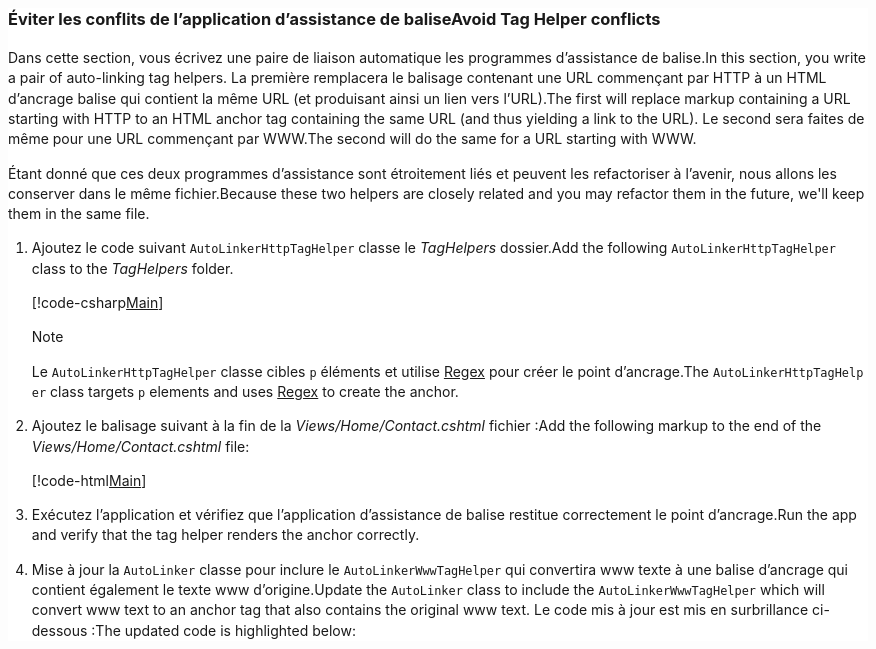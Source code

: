 ### <a name="avoid-tag-helper-conflicts"></a><span data-ttu-id="5fd41-231">Éviter les conflits de l’application d’assistance de balise</span><span class="sxs-lookup"><span data-stu-id="5fd41-231">Avoid Tag Helper conflicts</span></span>

<span data-ttu-id="5fd41-232">Dans cette section, vous écrivez une paire de liaison automatique les programmes d’assistance de balise.</span><span class="sxs-lookup"><span data-stu-id="5fd41-232">In this section, you write a pair of auto-linking tag helpers.</span></span> <span data-ttu-id="5fd41-233">La première remplacera le balisage contenant une URL commençant par HTTP à un HTML d’ancrage balise qui contient la même URL (et produisant ainsi un lien vers l’URL).</span><span class="sxs-lookup"><span data-stu-id="5fd41-233">The first will replace markup containing a URL starting with HTTP to an HTML anchor tag containing the same URL (and thus yielding a link to the URL).</span></span> <span data-ttu-id="5fd41-234">Le second sera faites de même pour une URL commençant par WWW.</span><span class="sxs-lookup"><span data-stu-id="5fd41-234">The second will do the same for a URL starting with WWW.</span></span>

<span data-ttu-id="5fd41-235">Étant donné que ces deux programmes d’assistance sont étroitement liés et peuvent les refactoriser à l’avenir, nous allons les conserver dans le même fichier.</span><span class="sxs-lookup"><span data-stu-id="5fd41-235">Because these two helpers are closely related and you may refactor them in the future, we'll keep them in the same file.</span></span>

1.  <span data-ttu-id="5fd41-236">Ajoutez le code suivant `AutoLinkerHttpTagHelper` classe le *TagHelpers* dossier.</span><span class="sxs-lookup"><span data-stu-id="5fd41-236">Add the following `AutoLinkerHttpTagHelper` class to the *TagHelpers* folder.</span></span>

    [!code-csharp[Main](authoring/sample/AuthoringTagHelpers/src/AuthoringTagHelpers/TagHelpers/z1AutoLinker.cs?range=7-19)]

    >[!NOTE]
    ><span data-ttu-id="5fd41-237">Le `AutoLinkerHttpTagHelper` classe cibles `p` éléments et utilise [Regex](https://docs.microsoft.com/dotnet/standard/base-types/regular-expression-language-quick-reference) pour créer le point d’ancrage.</span><span class="sxs-lookup"><span data-stu-id="5fd41-237">The `AutoLinkerHttpTagHelper` class targets `p` elements and uses [Regex](https://docs.microsoft.com/dotnet/standard/base-types/regular-expression-language-quick-reference) to create the anchor.</span></span>

2.  <span data-ttu-id="5fd41-238">Ajoutez le balisage suivant à la fin de la *Views/Home/Contact.cshtml* fichier :</span><span class="sxs-lookup"><span data-stu-id="5fd41-238">Add the following markup to the end of the *Views/Home/Contact.cshtml* file:</span></span>

    [!code-html[Main](../../../mvc/views/tag-helpers/authoring/sample/AuthoringTagHelpers/src/AuthoringTagHelpers/Views/Home/Contact.cshtml?highlight=19)]

3.  <span data-ttu-id="5fd41-239">Exécutez l’application et vérifiez que l’application d’assistance de balise restitue correctement le point d’ancrage.</span><span class="sxs-lookup"><span data-stu-id="5fd41-239">Run the app and verify that the tag helper renders the anchor correctly.</span></span>

4.  <span data-ttu-id="5fd41-240">Mise à jour la `AutoLinker` classe pour inclure le `AutoLinkerWwwTagHelper` qui convertira www texte à une balise d’ancrage qui contient également le texte www d’origine.</span><span class="sxs-lookup"><span data-stu-id="5fd41-240">Update the `AutoLinker` class to include the `AutoLinkerWwwTagHelper` which will convert www text to an anchor tag that also contains the original www text.</span></span> <span data-ttu-id="5fd41-241">Le code mis à jour est mis en surbrillance ci-dessous :</span><span class="sxs-lookup"><span data-stu-id="5fd41-241">The updated code is highlighted below:</span></span>
